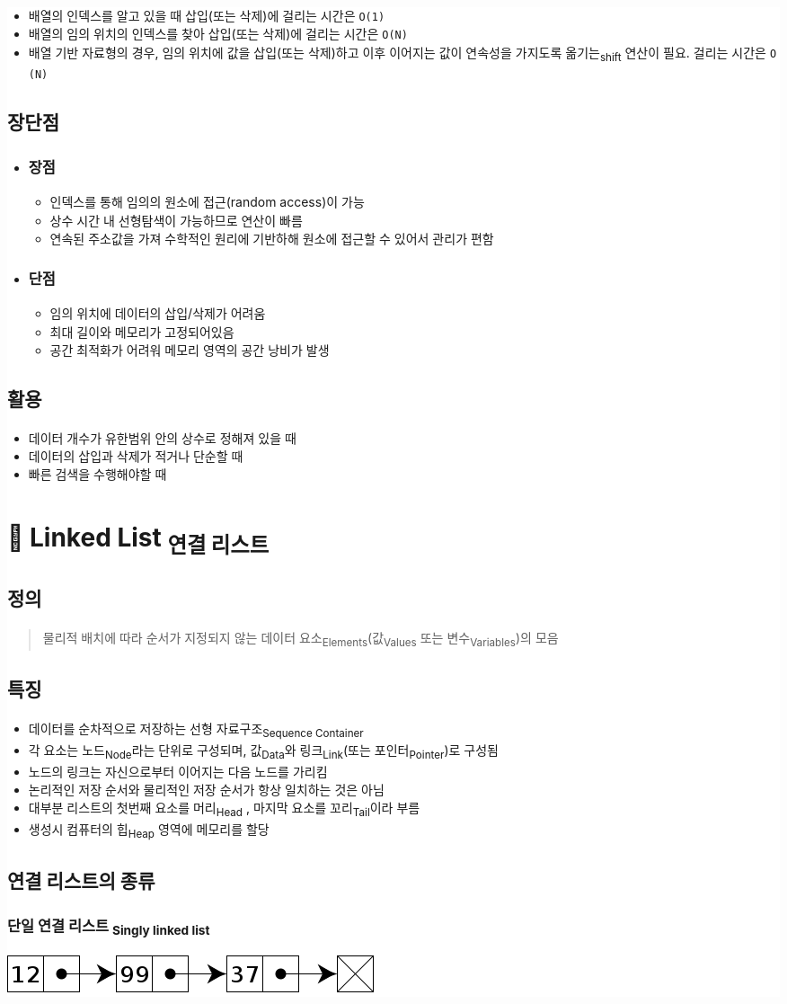 - 배열의 인덱스를 알고 있을 때 삽입(또는 삭제)에 걸리는 시간은 `O(1)`
- 배열의 임의 위치의 인덱스를 찾아 삽입(또는 삭제)에 걸리는 시간은 `O(N)`
- 배열 기반 자료형의 경우, 임의 위치에 값을 삽입(또는 삭제)하고 이후 이어지는 값이 연속성을 가지도록 옮기는<sub>shift</sub> 연산이 필요. 걸리는 시간은 `O(N)`

## 장단점

- ### 장점

  - 인덱스를 통해 임의의 원소에 접근(random access)이 가능
  - 상수 시간 내 선형탐색이 가능하므로 연산이 빠름
  - 연속된 주소값을 가져 수학적인 원리에 기반하해 원소에 접근할 수 있어서 관리가 편함

- ### 단점

  - 임의 위치에 데이터의 삽입/삭제가 어려움
  - 최대 길이와 메모리가 고정되어있음
  - 공간 최적화가 어려워 메모리 영역의 공간 낭비가 발생

## 활용

- 데이터 개수가 유한범위 안의 상수로 정해져 있을 때
- 데이터의 삽입과 삭제가 적거나 단순할 때
- 빠른 검색을 수행해야할 때

# :green_book: Linked List <sub>연결 리스트</sub>

## 정의

> 물리적 배치에 따라 순서가 지정되지 않는 데이터 요소<sub>Elements</sub>(값<sub>Values</sub> 또는 변수<sub>Variables</sub>)의 모음

## 특징

- 데이터를 순차적으로 저장하는 선형 자료구조<sub>Sequence Container</sub>
- 각 요소는 노드<sub>Node</sub>라는 단위로 구성되며, 값<sub>Data</sub>와 링크<sub>Link</sub>(또는 포인터<sub>Pointer</sub>)로 구성됨
- 노드의 링크는 자신으로부터 이어지는 다음 노드를 가리킴
- 논리적인 저장 순서와 물리적인 저장 순서가 항상 일치하는 것은 아님
- 대부분 리스트의 첫번째 요소를 머리<sub>Head</sub> , 마지막 요소를 꼬리<sub>Tail</sub>이라 부름
- 생성시 컴퓨터의 힙<sub>Heap</sub> 영역에 메모리를 할당

## 연결 리스트의 종류

### 단일 연결 리스트 <sub>Singly linked list</sub>

![img:단일_연결_리스트](./img/linkedlist_01.png)
